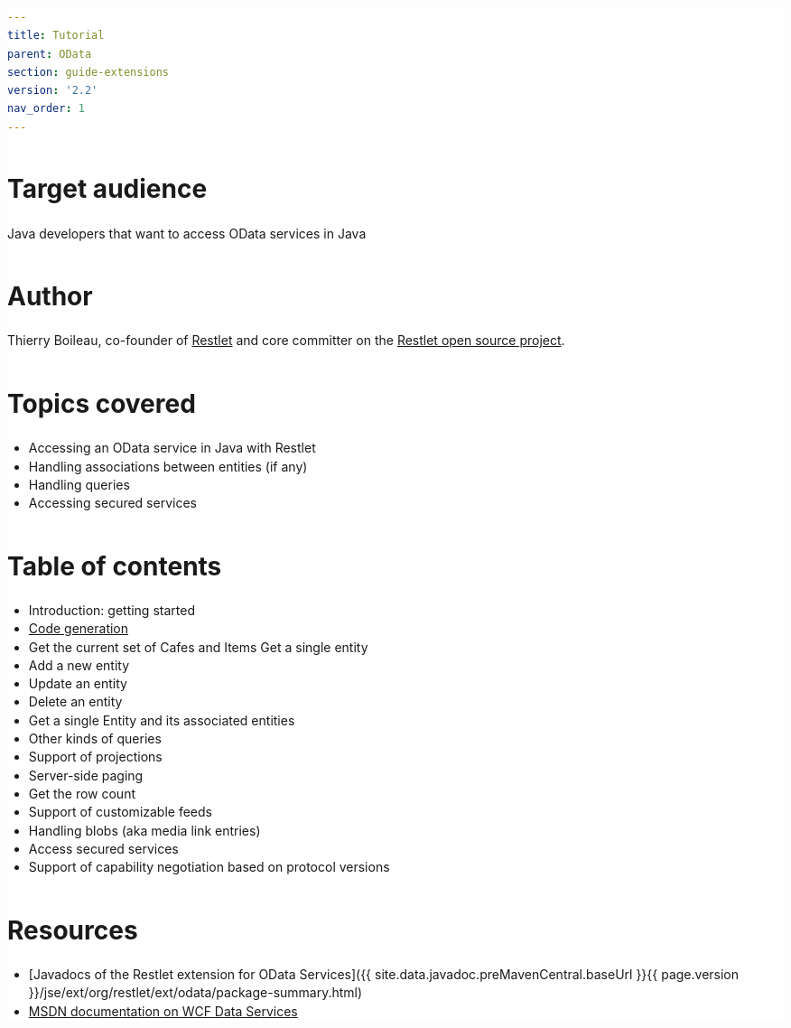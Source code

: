 ```yaml
---
title: Tutorial
parent: OData
section: guide-extensions
version: '2.2'
nav_order: 1
---
```

# Target audience

Java developers that want to access OData services in Java

# Author

Thierry Boileau, co-founder of [Restlet](http://restlet.com/)
and core committer on the [Restlet open source
project](http://restlet.org/).

# Topics covered

-   Accessing an OData service in Java with Restlet
-   Handling associations between entities (if any)
-   Handling queries
-   Accessing secured services

# Table of contents

-   Introduction: getting started
-   [Code generation](#code-generation "Code generation")
-   Get the current set of Cafes and Items Get a single entity
-   Add a new entity
-   Update an entity
-   Delete an entity
-   Get a single Entity and its associated entities
-   Other kinds of queries
-   Support of projections
-   Server-side paging
-   Get the row count
-   Support of customizable feeds
-   Handling blobs (aka media link entries)
-   Access secured services
-   Support of capability negotiation based on protocol versions

# Resources

-   [Javadocs of the Restlet extension for OData
    Services]({{ site.data.javadoc.preMavenCentral.baseUrl }}{{ page.version }}/jse/ext/org/restlet/ext/odata/package-summary.html)
-   [MSDN documentation on WCF Data
    Services](http://msdn.microsoft.com/en-us/library/cc907912.aspx)
